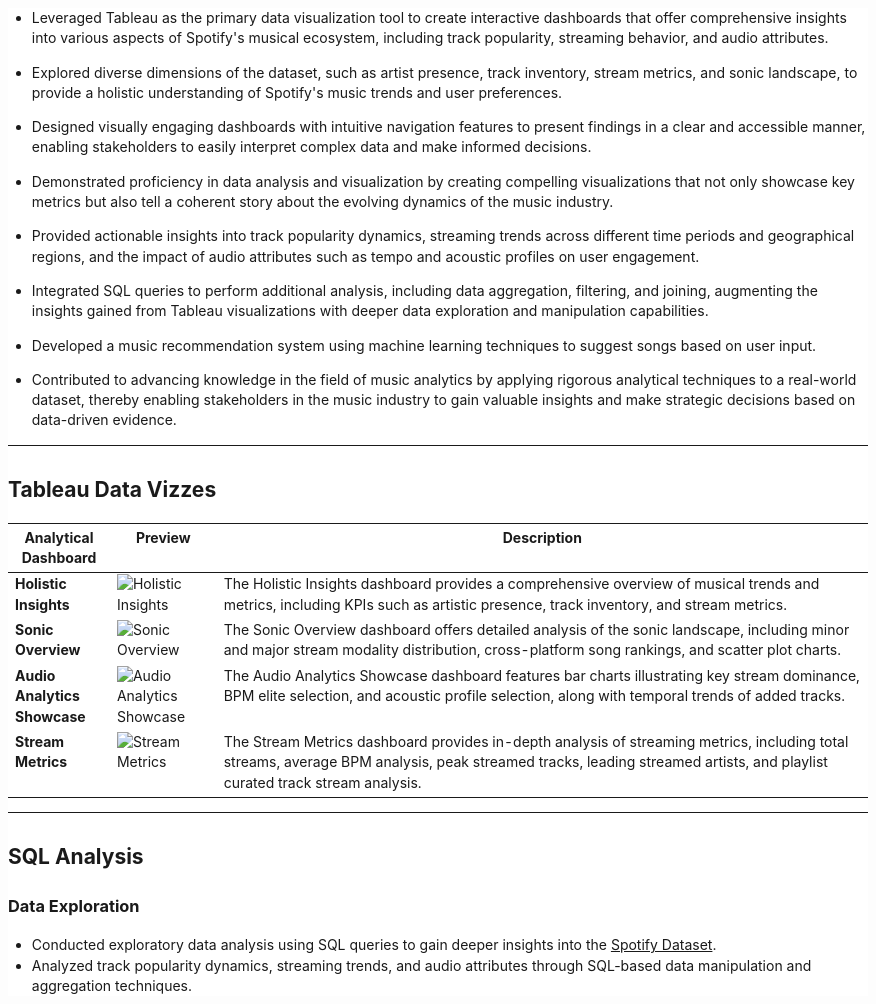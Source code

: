 - Leveraged Tableau as the primary data visualization tool to create interactive dashboards that offer comprehensive insights into various aspects of Spotify's musical ecosystem, including track popularity, streaming behavior, and audio attributes. 

- Explored diverse dimensions of the dataset, such as artist presence, track inventory, stream metrics, and sonic landscape, to provide a holistic understanding of Spotify's music trends and user preferences. 

- Designed visually engaging dashboards with intuitive navigation features to present findings in a clear and accessible manner, enabling stakeholders to easily interpret complex data and make informed decisions. 

- Demonstrated proficiency in data analysis and visualization by creating compelling visualizations that not only showcase key metrics but also tell a coherent story about the evolving dynamics of the music industry. 

- Provided actionable insights into track popularity dynamics, streaming trends across different time periods and geographical regions, and the impact of audio attributes such as tempo and acoustic profiles on user engagement. 

- Integrated SQL queries to perform additional analysis, including data aggregation, filtering, and joining, augmenting the insights gained from Tableau visualizations with deeper data exploration and manipulation capabilities. 

- Developed a music recommendation system using machine learning techniques to suggest songs based on user input.

- Contributed to advancing knowledge in the field of music analytics by applying rigorous analytical techniques to a real-world dataset, thereby enabling stakeholders in the music industry to gain valuable insights and make strategic decisions based on data-driven evidence. 

---

## Tableau Data Vizzes

| **Analytical Dashboard** | **Preview** |**Description** |
|--------------------------|-------------|----------------|
| **Holistic Insights** | ![Holistic Insights](https://github.com/virajbhutada/Tableau-DataViz-Portfolio/assets/143819712/21b6fb0c-0b81-45c2-ae7b-3ff9f6399f23) | The Holistic Insights dashboard provides a comprehensive overview of musical trends and metrics, including KPIs such as artistic presence, track inventory, and stream metrics. |
| **Sonic Overview** | ![Sonic Overview](https://github.com/virajbhutada/Tableau-DataViz-Portfolio/assets/143819712/1ac7dcff-afad-47f2-a75d-5d8795839074) | The Sonic Overview dashboard offers detailed analysis of the sonic landscape, including minor and major stream modality distribution, cross-platform song rankings, and scatter plot charts.  |
| **Audio Analytics Showcase** | ![Audio Analytics Showcase](https://github.com/virajbhutada/Tableau-DataViz-Portfolio/assets/143819712/b783068d-1b76-4bd2-acd5-3f8e05cf974a) | The Audio Analytics Showcase dashboard features bar charts illustrating key stream dominance, BPM elite selection, and acoustic profile selection, along with temporal trends of added tracks.|
| **Stream Metrics** | ![Stream Metrics](https://github.com/virajbhutada/Tableau-DataViz-Portfolio/assets/143819712/e7d65f8d-3c1b-46b9-ab2b-bb76d60e1c8d) | The Stream Metrics dashboard provides in-depth analysis of streaming metrics, including total streams, average BPM analysis, peak streamed tracks, leading streamed artists, and playlist curated track stream analysis. |

---

## SQL Analysis

### Data Exploration

- Conducted exploratory data analysis using SQL queries to gain deeper insights into the [Spotify Dataset](https://github.com/ABHIRAM1234/Spotify-Data-Analysis-Tableau-SQL/blob/main/sql/data/spotify_cleaned_dataset.xlsx).
- Analyzed track popularity dynamics, streaming trends, and audio attributes through SQL-based data manipulation and aggregation techniques.
